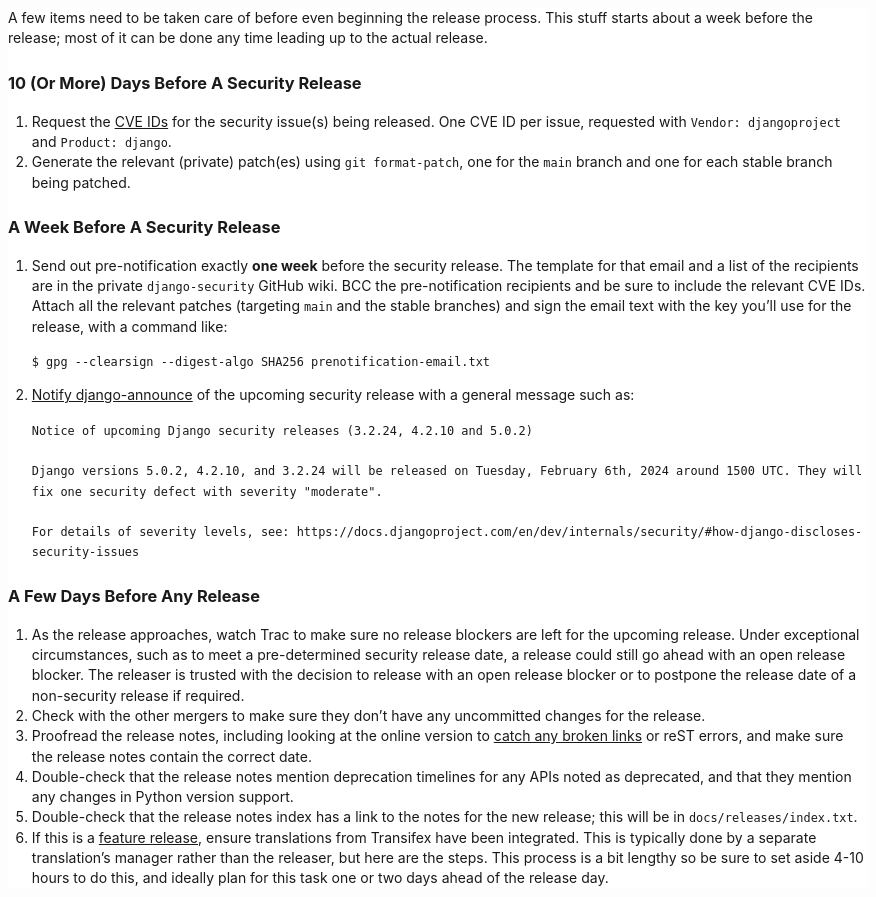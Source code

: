 A few items need to be taken care of before even beginning the release process. This stuff starts about a week before the release; most of it can be done any time leading up to the actual release.

### 10 (Or More) Days Before A Security Release

1.  Request the [CVE IDs](https://cveform.mitre.org/) for the security issue(s) being released. One CVE ID per issue, requested with `Vendor: djangoproject` and `Product: django`.
2.  Generate the relevant (private) patch(es) using `git format-patch`, one for the `main` branch and one for each stable branch being patched.

### A Week Before A Security Release

1.  Send out pre-notification exactly **one week** before the security release. The template for that email and a list of the recipients are in the private `django-security` GitHub wiki. BCC the pre-notification recipients and be sure to include the relevant CVE IDs. Attach all the relevant patches (targeting `main` and the stable branches) and sign the email text with the key you’ll use for the release, with a command like:

    ```
    $ gpg --clearsign --digest-algo SHA256 prenotification-email.txt
    ```
2.  [Notify django-announce](https://docs.djangoproject.com/en/5.2/security/#security-disclosure) of the upcoming security release with a general message such as:

    ```
    Notice of upcoming Django security releases (3.2.24, 4.2.10 and 5.0.2)
    
    Django versions 5.0.2, 4.2.10, and 3.2.24 will be released on Tuesday, February 6th, 2024 around 1500 UTC. They will fix one security defect with severity "moderate".
    
    For details of severity levels, see: https://docs.djangoproject.com/en/dev/internals/security/#how-django-discloses-security-issues
    ```

### A Few Days Before Any Release

1.  As the release approaches, watch Trac to make sure no release blockers are left for the upcoming release. Under exceptional circumstances, such as to meet a pre-determined security release date, a release could still go ahead with an open release blocker. The releaser is trusted with the decision to release with an open release blocker or to postpone the release date of a non-security release if required.
2.  Check with the other mergers to make sure they don’t have any uncommitted changes for the release.
3.  Proofread the release notes, including looking at the online version to [catch any broken links](https://docs.djangoproject.com/en/5.2/contributing/writing-documentation/#documentation-link-check) or reST errors, and make sure the release notes contain the correct date.
4.  Double-check that the release notes mention deprecation timelines for any APIs noted as deprecated, and that they mention any changes in Python version support.
5.  Double-check that the release notes index has a link to the notes for the new release; this will be in `docs/releases/index.txt`.
6.  If this is a [feature release](https://docs.djangoproject.com/en/5.2/release-process/#term-Feature-release), ensure translations from Transifex have been integrated. This is typically done by a separate translation’s manager rather than the releaser, but here are the steps. This process is a bit lengthy so be sure to set aside 4-10 hours to do this, and ideally plan for this task one or two days ahead of the release day.
